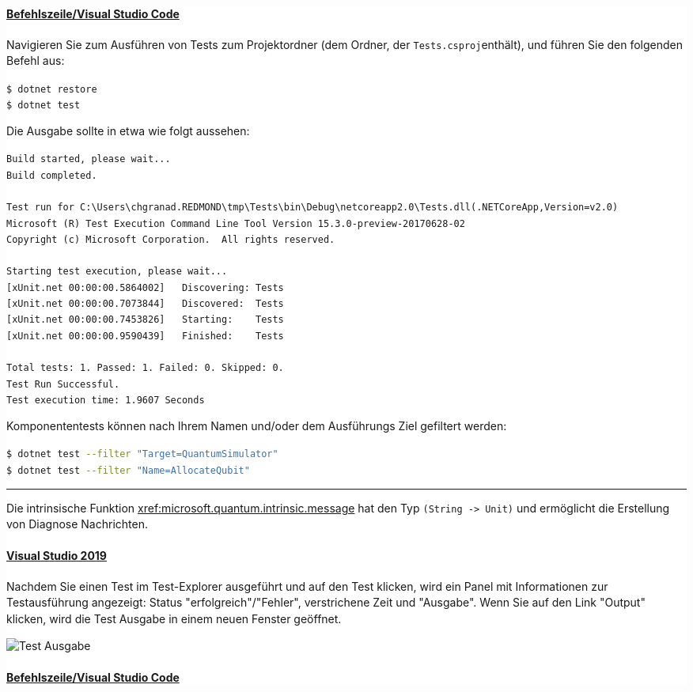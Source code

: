 #### <a name="command-line--visual-studio-code"></a>[Befehlszeile/Visual Studio Code](#tab/tabid-vscode)

Navigieren Sie zum Ausführen von Tests zum Projektordner (dem Ordner, der `Tests.csproj`enthält), und führen Sie den folgenden Befehl aus:

```bash
$ dotnet restore
$ dotnet test
```

Die Ausgabe sollte in etwa wie folgt aussehen:

```
Build started, please wait...
Build completed.

Test run for C:\Users\chgranad.REDMOND\tmp\Tests\bin\Debug\netcoreapp2.0\Tests.dll(.NETCoreApp,Version=v2.0)
Microsoft (R) Test Execution Command Line Tool Version 15.3.0-preview-20170628-02
Copyright (c) Microsoft Corporation.  All rights reserved.

Starting test execution, please wait...
[xUnit.net 00:00:00.5864002]   Discovering: Tests
[xUnit.net 00:00:00.7073844]   Discovered:  Tests
[xUnit.net 00:00:00.7453826]   Starting:    Tests
[xUnit.net 00:00:00.9590439]   Finished:    Tests

Total tests: 1. Passed: 1. Failed: 0. Skipped: 0.
Test Run Successful.
Test execution time: 1.9607 Seconds
```

Komponententests können nach Ihrem Namen und/oder dem Ausführungs Ziel gefiltert werden:

```bash 
$ dotnet test --filter "Target=QuantumSimulator"
$ dotnet test --filter "Name=AllocateQubit"
```


***

Die intrinsische Funktion <xref:microsoft.quantum.intrinsic.message> hat den Typ `(String -> Unit)` und ermöglicht die Erstellung von Diagnose Nachrichten.

#### <a name="visual-studio-2019"></a>[Visual Studio 2019](#tab/tabid-vs2019)

Nachdem Sie einen Test im Test-Explorer ausgeführt und auf den Test klicken, wird ein Panel mit Informationen zur Testausführung angezeigt: Status "erfolgreich"/"Fehler", verstrichene Zeit und "Ausgabe". Wenn Sie auf den Link "Output" klicken, wird die Test Ausgabe in einem neuen Fenster geöffnet.

![Test Ausgabe](~/media/unit-test-output.png)

#### <a name="command-line--visual-studio-code"></a>[Befehlszeile/Visual Studio Code](#tab/tabid-vscode)
